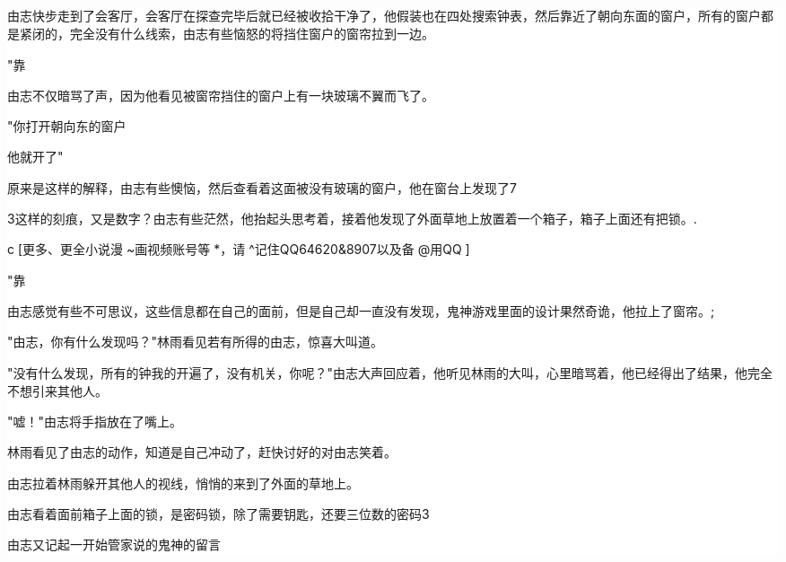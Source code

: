 由志快步走到了会客厅，会客厅在探查完毕后就已经被收拾干净了，他假装也在四处搜索钟表，然后靠近了朝向东面的窗户，所有的窗户都是紧闭的，完全没有什么线索，由志有些恼怒的将挡住窗户的窗帘拉到一边。





"靠





由志不仅暗骂了声，因为他看见被窗帘挡住的窗户上有一块玻璃不翼而飞了。



"你打开朝向东的窗户





他就开了"





原来是这样的解释，由志有些懊恼，然后查看着这面被没有玻璃的窗户，他在窗台上发现了7

3这样的刻痕，又是数字？由志有些茫然，他抬起头思考着，接着他发现了外面草地上放置着一个箱子，箱子上面还有把锁。.

c [更多、更全小说漫 ~画视频账号等 *，请 ^记住QQ64620&8907以及备 @用QQ ]





"靠





由志感觉有些不可思议，这些信息都在自己的面前，但是自己却一直没有发现，鬼神游戏里面的设计果然奇诡，他拉上了窗帘。;



"由志，你有什么发现吗？"林雨看见若有所得的由志，惊喜大叫道。



"没有什么发现，所有的钟我的开遍了，没有机关，你呢？"由志大声回应着，他听见林雨的大叫，心里暗骂着，他已经得出了结果，他完全不想引来其他人。



"嘘！"由志将手指放在了嘴上。



林雨看见了由志的动作，知道是自己冲动了，赶快讨好的对由志笑着。



由志拉着林雨躲开其他人的视线，悄悄的来到了外面的草地上。





由志看着面前箱子上面的锁，是密码锁，除了需要钥匙，还要三位数的密码3





由志又记起一开始管家说的鬼神的留言

